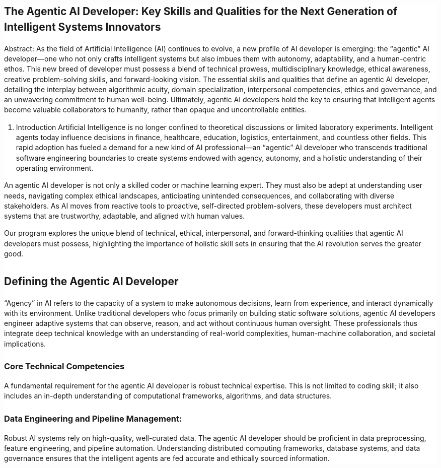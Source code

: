 ## The Agentic AI Developer: Key Skills and Qualities for the Next Generation of Intelligent Systems Innovators

Abstract:
As the field of Artificial Intelligence (AI) continues to evolve, a new profile of AI developer is emerging: the “agentic” AI developer—one who not only crafts intelligent systems but also imbues them with autonomy, adaptability, and a human-centric ethos. This new breed of developer must possess a blend of technical prowess, multidisciplinary knowledge, ethical awareness, creative problem-solving skills, and forward-looking vision. The essential skills and qualities that define an agentic AI developer, detailing the interplay between algorithmic acuity, domain specialization, interpersonal competencies, ethics and governance, and an unwavering commitment to human well-being. Ultimately, agentic AI developers hold the key to ensuring that intelligent agents become valuable collaborators to humanity, rather than opaque and uncontrollable entities.

1. Introduction
Artificial Intelligence is no longer confined to theoretical discussions or limited laboratory experiments. Intelligent agents today influence decisions in finance, healthcare, education, logistics, entertainment, and countless other fields. This rapid adoption has fueled a demand for a new kind of AI professional—an “agentic” AI developer who transcends traditional software engineering boundaries to create systems endowed with agency, autonomy, and a holistic understanding of their operating environment.

An agentic AI developer is not only a skilled coder or machine learning expert. They must also be adept at understanding user needs, navigating complex ethical landscapes, anticipating unintended consequences, and collaborating with diverse stakeholders. As AI moves from reactive tools to proactive, self-directed problem-solvers, these developers must architect systems that are trustworthy, adaptable, and aligned with human values.

Our program explores the unique blend of technical, ethical, interpersonal, and forward-thinking qualities that agentic AI developers must possess, highlighting the importance of holistic skill sets in ensuring that the AI revolution serves the greater good.

## Defining the Agentic AI Developer

“Agency” in AI refers to the capacity of a system to make autonomous decisions, learn from experience, and interact dynamically with its environment. Unlike traditional developers who focus primarily on building static software solutions, agentic AI developers engineer adaptive systems that can observe, reason, and act without continuous human oversight. These professionals thus integrate deep technical knowledge with an understanding of real-world complexities, human-machine collaboration, and societal implications.

### Core Technical Competencies

A fundamental requirement for the agentic AI developer is robust technical expertise. This is not limited to coding skill; it also includes an in-depth understanding of computational frameworks, algorithms, and data structures. 

### Data Engineering and Pipeline Management:
Robust AI systems rely on high-quality, well-curated data. The agentic AI developer should be proficient in data preprocessing, feature engineering, and pipeline automation. Understanding distributed computing frameworks, database systems, and data governance ensures that the intelligent agents are fed accurate and ethically sourced information.
